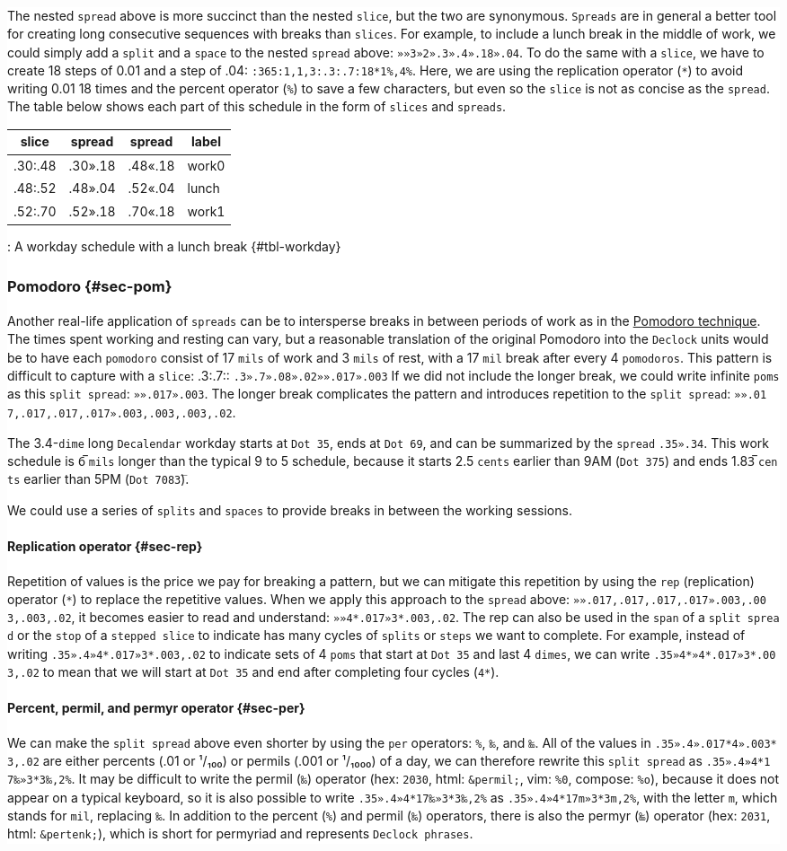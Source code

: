 The nested `spread` above is more succinct than the nested `slice`, but the two are synonymous. `Spreads` are in general a better tool for creating long consecutive sequences with breaks than `slices`. For example, to include a lunch break in the middle of work, we could simply add a `split` and a `space` to the nested `spread` above: `»»3»2».3».4».18».04`. To do the same with a `slice`, we have to create 18 steps of 0.01 and a step of .04: `:365:1,1,3:.3:.7:18*1%,4%`. Here, we are using the replication operator (`*`) to avoid writing 0.01 18 times and the percent operator (`%`) to save a few characters, but even so the `slice` is not as concise as the `spread`. The table below shows each part of this schedule in the form of `slices` and `spreads`.

| slice   | spread  | spread  | label |
| ------- | ------  | ------  | ----- |
| .30:.48 | .30».18 | .48«.18 | work0 |
| .48:.52 | .48».04 | .52«.04 | lunch |
| .52:.70 | .52».18 | .70«.18 | work1 |

: A workday schedule with a lunch break {#tbl-workday}

### Pomodoro {#sec-pom}

Another real-life application of `spreads` can be to intersperse breaks in between periods of work as in the [Pomodoro technique](https://en.wikipedia.org/wiki/Pomodoro_Technique). The times spent working and resting can vary, but a reasonable translation of the original Pomodoro into the `Declock` units would be to have each `pomodoro` consist of 17 `mils` of work and 3 `mils` of rest, with a 17 `mil` break after every 4 `pomodoros`. This pattern is difficult to capture with a `slice`: .3:.7:: `.3».7».08».02»».017».003` If we did not include the longer break, we could write infinite `poms` as this `split spread`: `»».017».003`. The longer break complicates the pattern and introduces repetition to the `split spread`: `»».017,.017,.017,.017».003,.003,.003,.02`.


The 3.4-`dime` long `Decalendar` workday starts at `Dot 35`, ends at `Dot 69`, and can be summarized by the `spread` `.35».34`. This work schedule is 6̅ `mils` longer than the typical 9 to 5 schedule, because it starts 2.5 `cents` earlier than 9AM (`Dot 375`) and ends 1.83̅ `cents` earlier than 5PM (`Dot 7083̅`).


We could use a series of `splits` and `spaces` to provide breaks in between the working sessions.

#### Replication operator {#sec-rep}

Repetition of values is the price we pay for breaking a pattern, but we can mitigate this repetition by using the `rep` (replication) operator (`*`) to replace the repetitive values. When we apply this approach to the `spread` above: `»».017,.017,.017,.017».003,.003,.003,.02`, it becomes easier to read and understand: `»»4*.017»3*.003,.02`. The rep can also be used in the `span` of a `split spread` or the `stop` of a `stepped slice` to indicate has many cycles of `splits` or `steps` we want to complete. For example, instead of writing `.35».4»4*.017»3*.003,.02` to indicate sets of 4 `poms` that start at `Dot 35` and last 4 `dimes`, we can write `.35»4*»4*.017»3*.003,.02` to mean that we will start at `Dot 35` and end after completing four cycles (`4*`).

#### Percent, permil, and permyr operator {#sec-per}

We can make the `split spread` above even shorter by using the `per` operators: `%`, `‰`, and `‱`. All of the values in `.35».4».017*4».003*3,.02` are either percents (.01 or ¹/₁₀₀) or permils (.001 or ¹/₁₀₀₀) of a day, we can therefore rewrite this `split spread` as `.35».4»4*17‰»3*3‰,2%`. It may be difficult to write the permil (`‰`) operator (hex: `2030`, html: `&permil;`, vim: `%0`, compose: `%o`), because it does not appear on a typical keyboard, so it is also possible to write `.35».4»4*17‰»3*3‰,2%` as `.35».4»4*17m»3*3m,2%`, with the letter `m`, which stands for `mil`, replacing `‰`. In addition to the percent (`%`) and permil (`‰`) operators, there is also the permyr (`‱`) operator (hex: `2031`, html: `&pertenk;`), which is short for permyriad and represents `Declock phrases`.
